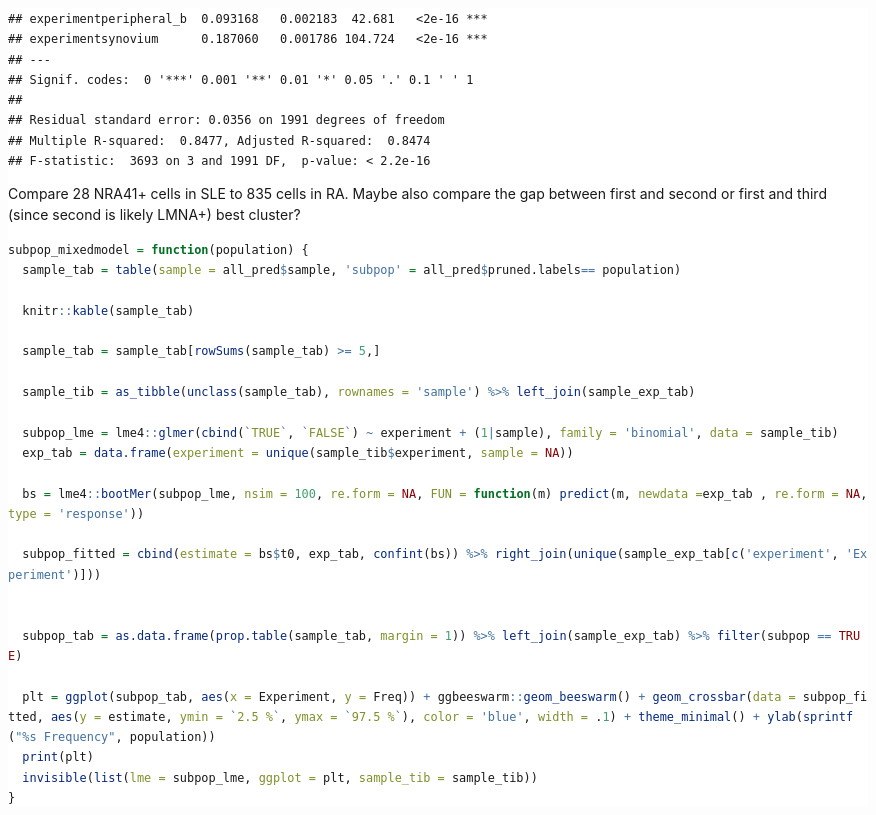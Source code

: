     ## experimentperipheral_b  0.093168   0.002183  42.681   <2e-16 ***
    ## experimentsynovium      0.187060   0.001786 104.724   <2e-16 ***
    ## ---
    ## Signif. codes:  0 '***' 0.001 '**' 0.01 '*' 0.05 '.' 0.1 ' ' 1
    ## 
    ## Residual standard error: 0.0356 on 1991 degrees of freedom
    ## Multiple R-squared:  0.8477, Adjusted R-squared:  0.8474 
    ## F-statistic:  3693 on 3 and 1991 DF,  p-value: < 2.2e-16

Compare 28 NRA41+ cells in SLE to 835 cells in RA. Maybe also compare
the gap between first and second or first and third (since second is
likely LMNA+) best cluster?

``` r
subpop_mixedmodel = function(population) {
  sample_tab = table(sample = all_pred$sample, 'subpop' = all_pred$pruned.labels== population)
  
  knitr::kable(sample_tab)
  
  sample_tab = sample_tab[rowSums(sample_tab) >= 5,]
  
  sample_tib = as_tibble(unclass(sample_tab), rownames = 'sample') %>% left_join(sample_exp_tab)
  
  subpop_lme = lme4::glmer(cbind(`TRUE`, `FALSE`) ~ experiment + (1|sample), family = 'binomial', data = sample_tib)
  exp_tab = data.frame(experiment = unique(sample_tib$experiment, sample = NA))
  
  bs = lme4::bootMer(subpop_lme, nsim = 100, re.form = NA, FUN = function(m) predict(m, newdata =exp_tab , re.form = NA, type = 'response'))
  
  subpop_fitted = cbind(estimate = bs$t0, exp_tab, confint(bs)) %>% right_join(unique(sample_exp_tab[c('experiment', 'Experiment')]))
  
  
  subpop_tab = as.data.frame(prop.table(sample_tab, margin = 1)) %>% left_join(sample_exp_tab) %>% filter(subpop == TRUE)
  
  plt = ggplot(subpop_tab, aes(x = Experiment, y = Freq)) + ggbeeswarm::geom_beeswarm() + geom_crossbar(data = subpop_fitted, aes(y = estimate, ymin = `2.5 %`, ymax = `97.5 %`), color = 'blue', width = .1) + theme_minimal() + ylab(sprintf("%s Frequency", population))
  print(plt)
  invisible(list(lme = subpop_lme, ggplot = plt, sample_tib = sample_tib))
}
```

